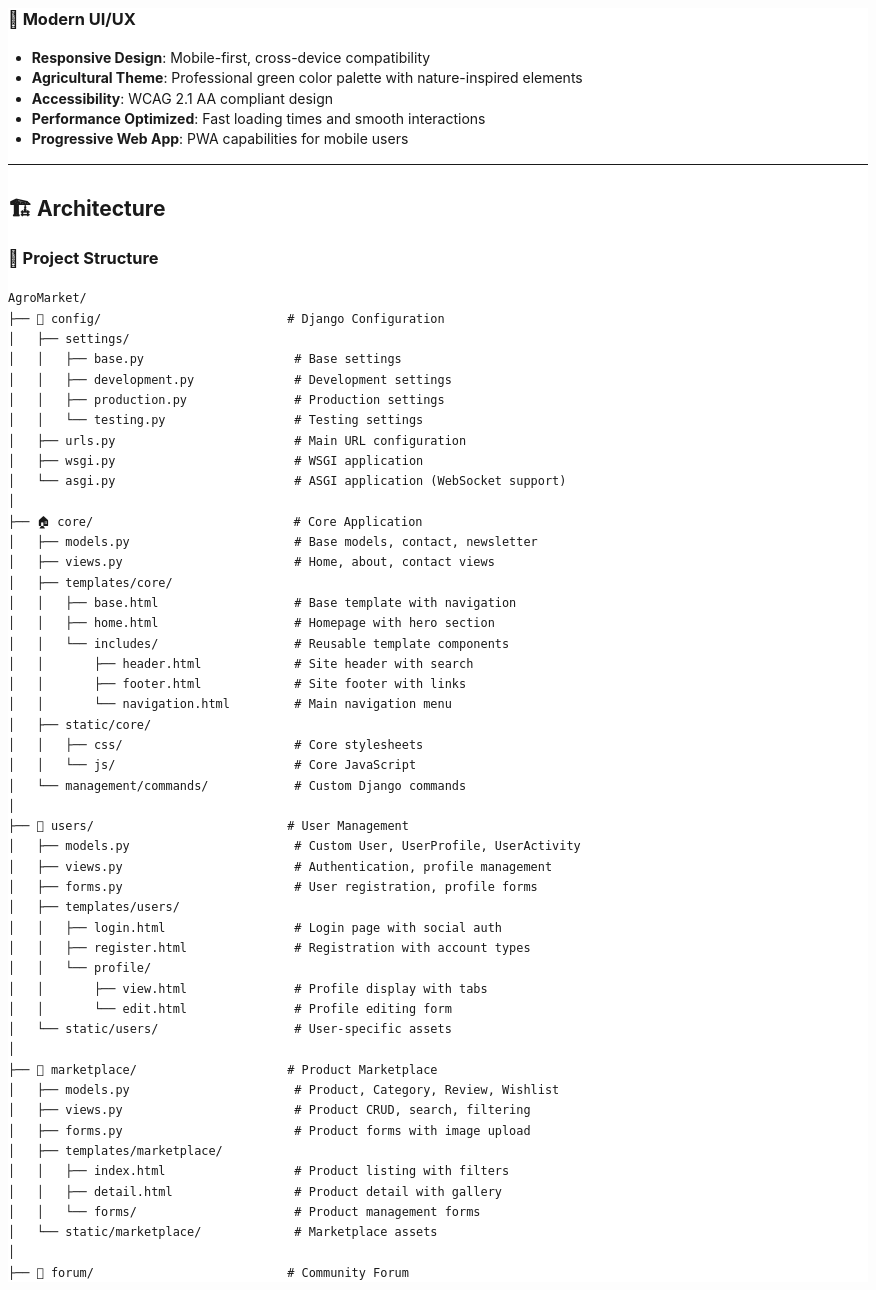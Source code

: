 ### 🎨 **Modern UI/UX**
- **Responsive Design**: Mobile-first, cross-device compatibility
- **Agricultural Theme**: Professional green color palette with nature-inspired elements
- **Accessibility**: WCAG 2.1 AA compliant design
- **Performance Optimized**: Fast loading times and smooth interactions
- **Progressive Web App**: PWA capabilities for mobile users

---

## 🏗️ Architecture

### 📁 Project Structure

```
AgroMarket/
├── 🔧 config/                          # Django Configuration
│   ├── settings/
│   │   ├── base.py                     # Base settings
│   │   ├── development.py              # Development settings
│   │   ├── production.py               # Production settings
│   │   └── testing.py                  # Testing settings
│   ├── urls.py                         # Main URL configuration
│   ├── wsgi.py                         # WSGI application
│   └── asgi.py                         # ASGI application (WebSocket support)
│
├── 🏠 core/                            # Core Application
│   ├── models.py                       # Base models, contact, newsletter
│   ├── views.py                        # Home, about, contact views
│   ├── templates/core/
│   │   ├── base.html                   # Base template with navigation
│   │   ├── home.html                   # Homepage with hero section
│   │   └── includes/                   # Reusable template components
│   │       ├── header.html             # Site header with search
│   │       ├── footer.html             # Site footer with links
│   │       └── navigation.html         # Main navigation menu
│   ├── static/core/
│   │   ├── css/                        # Core stylesheets
│   │   └── js/                         # Core JavaScript
│   └── management/commands/            # Custom Django commands
│
├── 👤 users/                           # User Management
│   ├── models.py                       # Custom User, UserProfile, UserActivity
│   ├── views.py                        # Authentication, profile management
│   ├── forms.py                        # User registration, profile forms
│   ├── templates/users/
│   │   ├── login.html                  # Login page with social auth
│   │   ├── register.html               # Registration with account types
│   │   └── profile/
│   │       ├── view.html               # Profile display with tabs
│   │       └── edit.html               # Profile editing form
│   └── static/users/                   # User-specific assets
│
├── 🛒 marketplace/                     # Product Marketplace
│   ├── models.py                       # Product, Category, Review, Wishlist
│   ├── views.py                        # Product CRUD, search, filtering
│   ├── forms.py                        # Product forms with image upload
│   ├── templates/marketplace/
│   │   ├── index.html                  # Product listing with filters
│   │   ├── detail.html                 # Product detail with gallery
│   │   └── forms/                      # Product management forms
│   └── static/marketplace/             # Marketplace assets
│
├── 💬 forum/                           # Community Forum
```